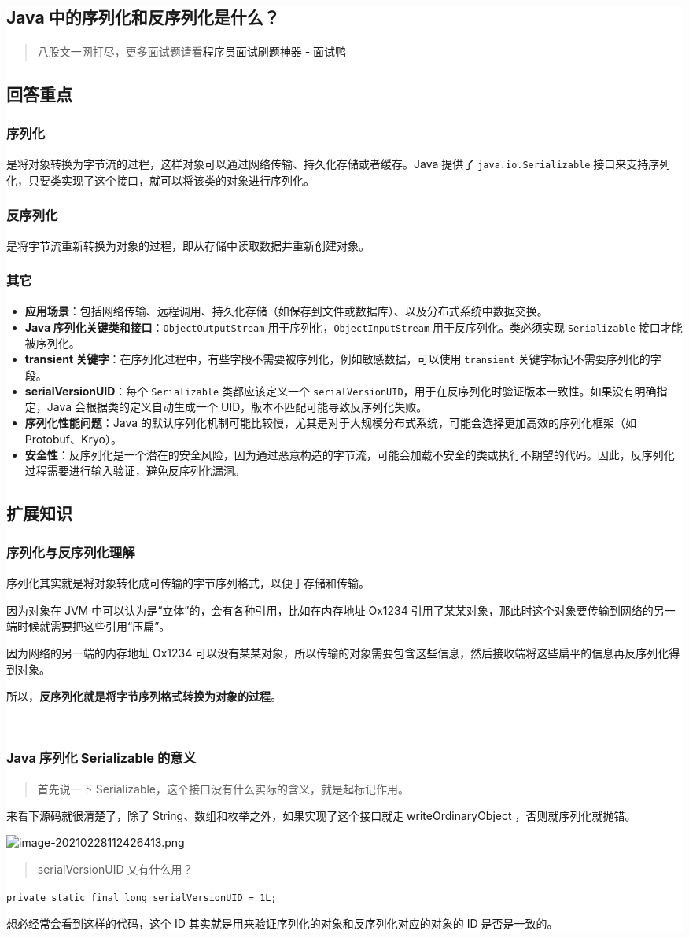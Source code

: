 ## Java 中的序列化和反序列化是什么？
> 八股文一网打尽，更多面试题请看[程序员面试刷题神器 - 面试鸭](https://www.mianshiya.com/)

## 回答重点
### 序列化

是将对象转换为字节流的过程，这样对象可以通过网络传输、持久化存储或者缓存。Java 提供了 `java.io.Serializable` 接口来支持序列化，只要类实现了这个接口，就可以将该类的对象进行序列化。

### 反序列化

是将字节流重新转换为对象的过程，即从存储中读取数据并重新创建对象。

### 其它
- **应用场景**：包括网络传输、远程调用、持久化存储（如保存到文件或数据库）、以及分布式系统中数据交换。
- **Java 序列化关键类和接口**：`ObjectOutputStream` 用于序列化，`ObjectInputStream` 用于反序列化。类必须实现 `Serializable` 接口才能被序列化。
- **transient 关键字**：在序列化过程中，有些字段不需要被序列化，例如敏感数据，可以使用 `transient` 关键字标记不需要序列化的字段。
- **serialVersionUID**：每个 `Serializable` 类都应该定义一个 `serialVersionUID`，用于在反序列化时验证版本一致性。如果没有明确指定，Java 会根据类的定义自动生成一个 UID，版本不匹配可能导致反序列化失败。
- **序列化性能问题**：Java 的默认序列化机制可能比较慢，尤其是对于大规模分布式系统，可能会选择更加高效的序列化框架（如 Protobuf、Kryo）。
- **安全性**：反序列化是一个潜在的安全风险，因为通过恶意构造的字节流，可能会加载不安全的类或执行不期望的代码。因此，反序列化过程需要进行输入验证，避免反序列化漏洞。

## 扩展知识

### 序列化与反序列化理解

序列化其实就是将对象转化成可传输的字节序列格式，以便于存储和传输。 

因为对象在 JVM 中可以认为是“立体”的，会有各种引用，比如在内存地址 Ox1234 引用了某某对象，那此时这个对象要传输到网络的另一端时候就需要把这些引用“压扁”。

因为网络的另一端的内存地址 Ox1234 可以没有某某对象，所以传输的对象需要包含这些信息，然后接收端将这些扁平的信息再反序列化得到对象。

所以，**反序列化就是将字节序列格式转换为对象的过程**。


<img src="https://pic.code-nav.cn/mianshiya/question_picture/1772087337535152129/xbVYRn0Y_a8d32fe2-c98d-4240-a9c8-9961b259a2b7_mianshiya.png" alt="" width="100%" />

### Java 序列化 Serializable 的意义

> 首先说一下 Serializable，这个接口没有什么实际的含义，就是起标记作用。 

来看下源码就很清楚了，除了 String、数组和枚举之外，如果实现了这个接口就走 writeOrdinaryObject ，否则就序列化就抛错。


<img src="https://pic.code-nav.cn/mianshiya/question_picture/1783397053004488705/image-20210228112426413_mianshiya.png" alt="image-20210228112426413.png" width="100%" />

> serialVersionUID 又有什么用？

`private static final long serialVersionUID = 1L;`

想必经常会看到这样的代码，这个 ID 其实就是用来验证序列化的对象和反序列化对应的对象的 ID 是否是一致的。
